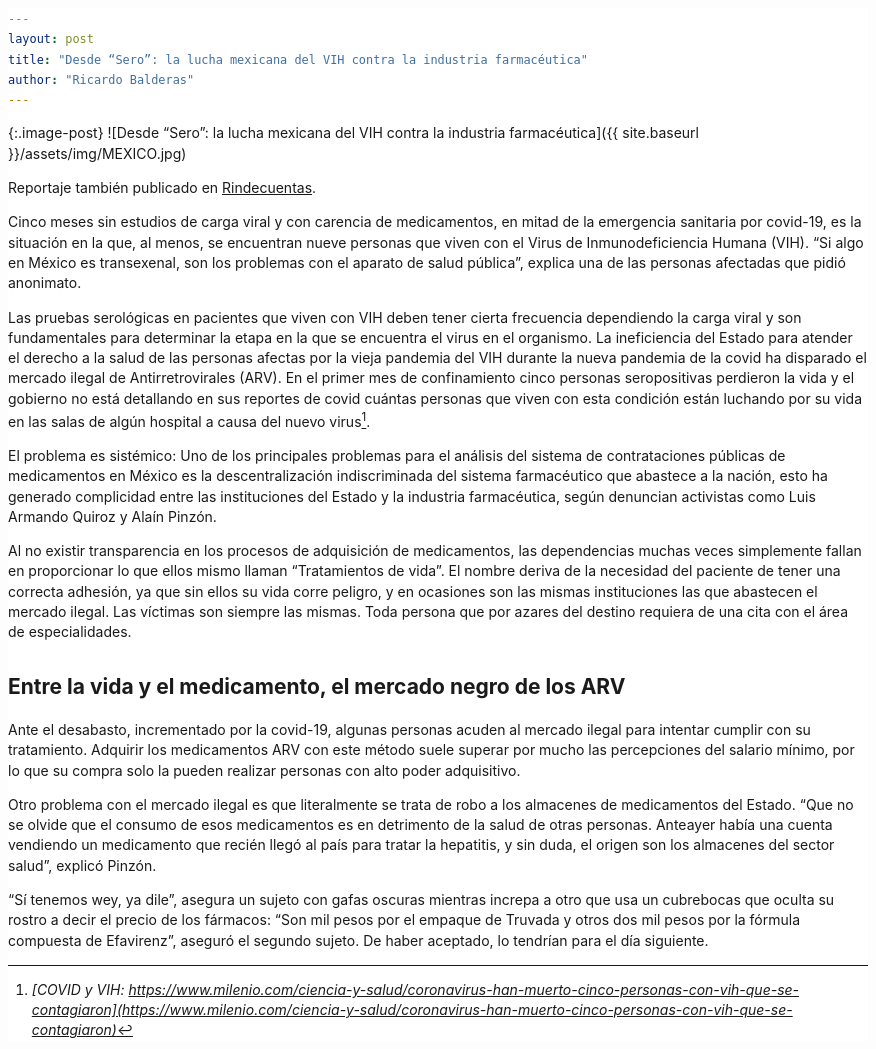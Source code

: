 ```yaml
---
layout: post
title: "Desde “Sero”: la lucha mexicana del VIH contra la industria farmacéutica"
author: "Ricardo Balderas"
---
```


{:.image-post}
![Desde “Sero”: la lucha mexicana del VIH contra la industria farmacéutica]({{ site.baseurl }}/assets/img/MEXICO.jpg)

Reportaje también publicado en [Rindecuentas](https://www.rindecuentas.org/reportajes/2020/09/22/desde-sero-la-lucha-mexicana-del-vih-contra-la-industria-farmaceutica/).

Cinco meses sin estudios de carga viral y con carencia de medicamentos, en mitad de la emergencia sanitaria por covid-19, es la situación en la que, al menos, se encuentran nueve personas que viven con el Virus de Inmunodeficiencia Humana (VIH). “Si algo en México es transexenal, son los problemas con el aparato de salud pública”, explica una de las personas afectadas que pidió anonimato. 

Las pruebas serológicas en pacientes que viven con VIH deben tener cierta frecuencia dependiendo la carga viral y son fundamentales para determinar la etapa en la que se encuentra el virus en el organismo. La ineficiencia del Estado para atender el derecho a la salud de las personas afectas por la vieja pandemia del VIH durante la nueva pandemia de la covid ha disparado el mercado ilegal de Antirretrovirales (ARV). En el primer mes de confinamiento cinco personas seropositivas perdieron la vida y el gobierno no está detallando en sus reportes de covid cuántas personas que viven con esta condición están luchando por su vida en las salas de algún hospital a causa del nuevo virus[^nota1]. 

El problema es sistémico: Uno de los principales problemas para el análisis del sistema de contrataciones públicas de medicamentos en México es la descentralización indiscriminada del sistema farmacéutico que abastece a la nación, esto ha generado complicidad entre las instituciones del Estado y la industria farmacéutica, según denuncian activistas como Luis Armando Quiroz y Alaín Pinzón.

Al no existir transparencia en los procesos de adquisición de medicamentos, las dependencias muchas veces simplemente fallan en proporcionar lo que ellos mismo llaman “Tratamientos de vida”. El nombre deriva de la necesidad del paciente de tener una correcta adhesión, ya que sin ellos su vida corre peligro, y en ocasiones son las mismas instituciones las que abastecen el mercado ilegal. Las víctimas son siempre las mismas. Toda persona que por azares del destino requiera de una cita con el área de especialidades. 

## Entre la vida y el medicamento, el mercado negro de los ARV

Ante el desabasto, incrementado por la covid-19, algunas personas acuden al mercado ilegal para intentar cumplir con su tratamiento. Adquirir los medicamentos ARV con este método suele superar por mucho las percepciones del salario mínimo, por lo que su compra solo la pueden realizar personas con alto poder adquisitivo.

Otro problema con el mercado ilegal es que literalmente se trata de robo a los almacenes de medicamentos del Estado. “Que no se olvide que el consumo de esos medicamentos es en detrimento de la salud de otras personas. Anteayer había una cuenta vendiendo un medicamento que recién llegó al país para tratar la hepatitis, y sin duda, el origen son los almacenes del sector salud”, explicó Pinzón.

“Sí tenemos wey, ya dile”, asegura un sujeto con gafas oscuras mientras increpa a otro que usa un cubrebocas que oculta su rostro a decir el precio de los fármacos: “Son mil pesos por el empaque de Truvada y otros dos mil pesos por la fórmula compuesta de Efavirenz”, aseguró el segundo sujeto. De haber aceptado, lo tendrían para el día siguiente.


[^nota1]: *[COVID y VIH: https://www.milenio.com/ciencia-y-salud/coronavirus-han-muerto-cinco-personas-con-vih-que-se-contagiaron](https://www.milenio.com/ciencia-y-salud/coronavirus-han-muerto-cinco-personas-con-vih-que-se-contagiaron)*
[^nota2]: *[Uso de Lopinavir para Covid: https://coronavirus.gob.mx/wp-content/uploads/2020/04/Uso_de_medicamentos_de_eficacia_no_demostrada_en_pacientes_con_COVID.pdf)*
[^nota3]: *[Reforma de 2018: http://www.diputados.gob.mx/LeyesBiblio/ref/loapf/LOAPF_ref61_30nov18.pdf](http://www.diputados.gob.mx/LeyesBiblio/ref/loapf/LOAPF_ref61_30nov18.pdf)*
[^nota4]: *[Quejas por desabasto de ARV: https://www.heraldo.mx/se-unen-en-protesta-por-escasez-de-medicamentos/](https://www.heraldo.mx/se-unen-en-protesta-por-escasez-de-medicamentos/)*
[^nota5]: *[Ahorro de la compra consolidada: https://www.milenio.com/politica/gobierno-amlo-redujo-precio-antirretrovirales-72](https://www.milenio.com/politica/gobierno-amlo-redujo-precio-antirretrovirales-72)*